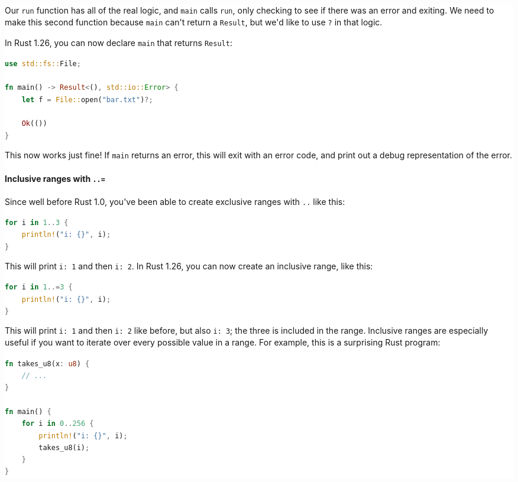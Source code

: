 Our `run` function has all of the real logic, and `main`
calls `run`, only checking to see if there was an error
and exiting. We need to make this second function because
`main` can't return a `Result`, but we'd like to use `?`
in that logic.

In Rust 1.26, you can now declare `main` that returns `Result`:

```rust
use std::fs::File;

fn main() -> Result<(), std::io::Error> {
    let f = File::open("bar.txt")?;

    Ok(())
}
```

This now works just fine! If `main` returns an error, this will
exit with an error code, and print out a debug representation
of the error.

#### Inclusive ranges with `..=`

Since well before Rust 1.0, you've been able to create exclusive ranges with `..`
like this:

```rust
for i in 1..3 {
    println!("i: {}", i);
}
```

This will print `i: 1` and then `i: 2`. In Rust 1.26, you can now create an
inclusive range, like this:

```rust
for i in 1..=3 {
    println!("i: {}", i);
}
```

This will print `i: 1` and then `i: 2` like before, but also `i: 3`; the
three is included in the range. Inclusive ranges are especially useful
if you want to iterate over every possible value in a range. For example,
this is a surprising Rust program:

```rust
fn takes_u8(x: u8) {
    // ...
}

fn main() {
    for i in 0..256 {
        println!("i: {}", i);
        takes_u8(i);
    }
}
```
